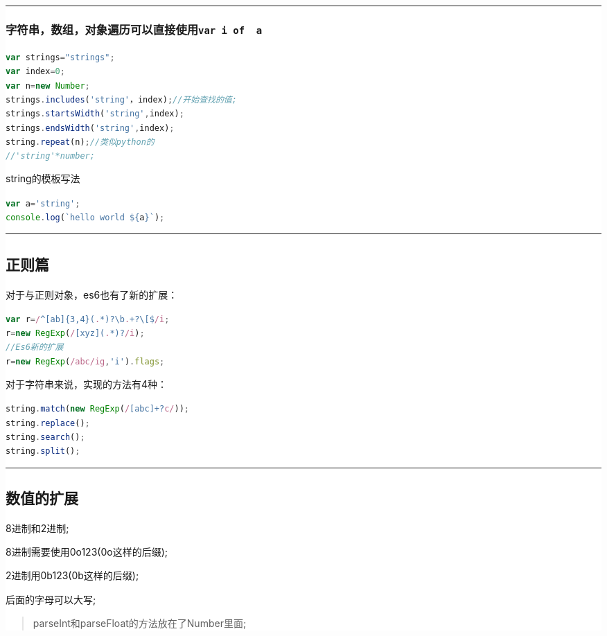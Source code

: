 ***

### 字符串，数组，对象遍历可以直接使用`var i of  a`

```javascript
var strings="strings"; 
var index=0;
var n=new Number;
strings.includes('string'，index);//开始查找的值;
strings.startsWidth('string',index);
strings.endsWidth('string',index);
string.repeat(n);//类似python的
//'string'*number; 
```

string的模板写法

```javascript
var a='string';
console.log(`hello world ${a}`);
```

***

## 正则篇

对于与正则对象，es6也有了新的扩展：

```javascript
var r=/^[ab]{3,4}(.*)?\b.+?\[$/i;
r=new RegExp(/[xyz](.*)?/i);
//Es6新的扩展
r=new RegExp(/abc/ig,'i').flags;
```

对于字符串来说，实现的方法有4种：

```javascript
string.match(new RegExp(/[abc]+?c/));
string.replace();
string.search();
string.split();
```

***

## 数值的扩展

8进制和2进制;

8进制需要使用0o123(0o这样的后缀);

2进制用0b123(0b这样的后缀);

后面的字母可以大写;

> parseInt和parseFloat的方法放在了Number里面;
